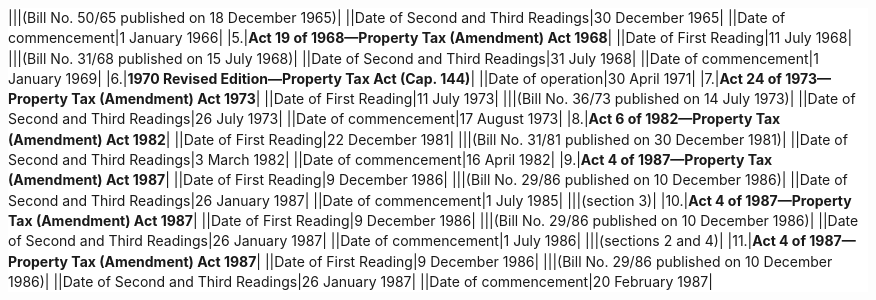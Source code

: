 |||(Bill No. 50/65 published on 18 December 1965)|
||Date of Second and Third Readings|30 December 1965|
||Date of commencement|1 January 1966|
|5.|**Act 19 of 1968—Property Tax (Amendment) Act 1968**|
||Date of First Reading|11 July 1968|
|||(Bill No. 31/68 published on 15 July 1968)|
||Date of Second and Third Readings|31 July 1968|
||Date of commencement|1 January 1969|
|6.|**1970 Revised Edition—Property Tax Act (Cap. 144)**|
||Date of operation|30 April 1971|
|7.|**Act 24 of 1973—Property Tax (Amendment) Act 1973**|
||Date of First Reading|11 July 1973|
|||(Bill No. 36/73 published on 14 July 1973)|
||Date of Second and Third Readings|26 July 1973|
||Date of commencement|17 August 1973|
|8.|**Act 6 of 1982—Property Tax (Amendment) Act 1982**|
||Date of First Reading|22 December 1981|
|||(Bill No. 31/81 published on 30 December 1981)|
||Date of Second and Third Readings|3 March 1982|
||Date of commencement|16 April 1982|
|9.|**Act 4 of 1987—Property Tax (Amendment) Act 1987**|
||Date of First Reading|9 December 1986|
|||(Bill No. 29/86 published on 10 December 1986)|
||Date of Second and Third Readings|26 January 1987|
||Date of commencement|1 July 1985|
|||(section 3)|
|10.|**Act 4 of 1987—Property Tax (Amendment) Act 1987**|
||Date of First Reading|9 December 1986|
|||(Bill No. 29/86 published on 10 December 1986)|
||Date of Second and Third Readings|26 January 1987|
||Date of commencement|1 July 1986|
|||(sections 2 and 4)|
|11.|**Act 4 of 1987—Property Tax (Amendment) Act 1987**|
||Date of First Reading|9 December 1986|
|||(Bill No. 29/86 published on 10 December 1986)|
||Date of Second and Third Readings|26 January 1987|
||Date of commencement|20 February 1987|